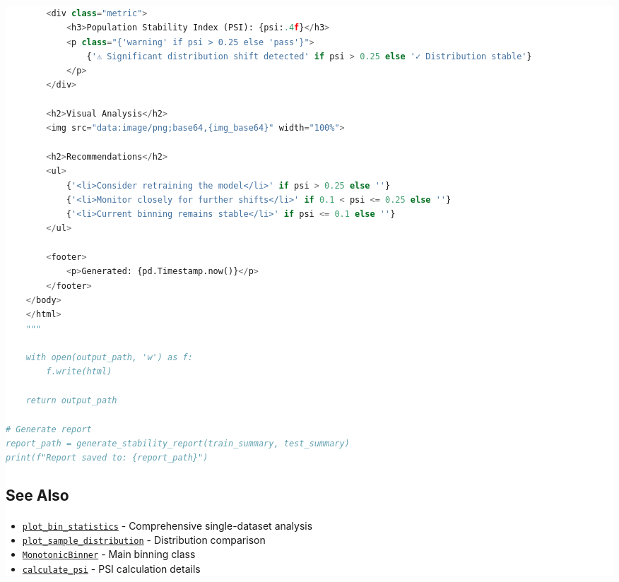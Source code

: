 ```python
        <div class="metric">
            <h3>Population Stability Index (PSI): {psi:.4f}</h3>
            <p class="{'warning' if psi > 0.25 else 'pass'}">
                {'⚠️ Significant distribution shift detected' if psi > 0.25 else '✓ Distribution stable'}
            </p>
        </div>
        
        <h2>Visual Analysis</h2>
        <img src="data:image/png;base64,{img_base64}" width="100%">
        
        <h2>Recommendations</h2>
        <ul>
            {'<li>Consider retraining the model</li>' if psi > 0.25 else ''}
            {'<li>Monitor closely for further shifts</li>' if 0.1 < psi <= 0.25 else ''}
            {'<li>Current binning remains stable</li>' if psi <= 0.1 else ''}
        </ul>
        
        <footer>
            <p>Generated: {pd.Timestamp.now()}</p>
        </footer>
    </body>
    </html>
    """
    
    with open(output_path, 'w') as f:
        f.write(html)
    
    return output_path

# Generate report
report_path = generate_stability_report(train_summary, test_summary)
print(f"Report saved to: {report_path}")
```

## See Also
- [`plot_bin_statistics`](./plot_bin_statistics.md) - Comprehensive single-dataset analysis
- [`plot_sample_distribution`](./plot_sample_distribution.md) - Distribution comparison
- [`MonotonicBinner`](../binning/mob.md) - Main binning class
- [`calculate_psi`](../core/utils.md#calculate_psi) - PSI calculation details
